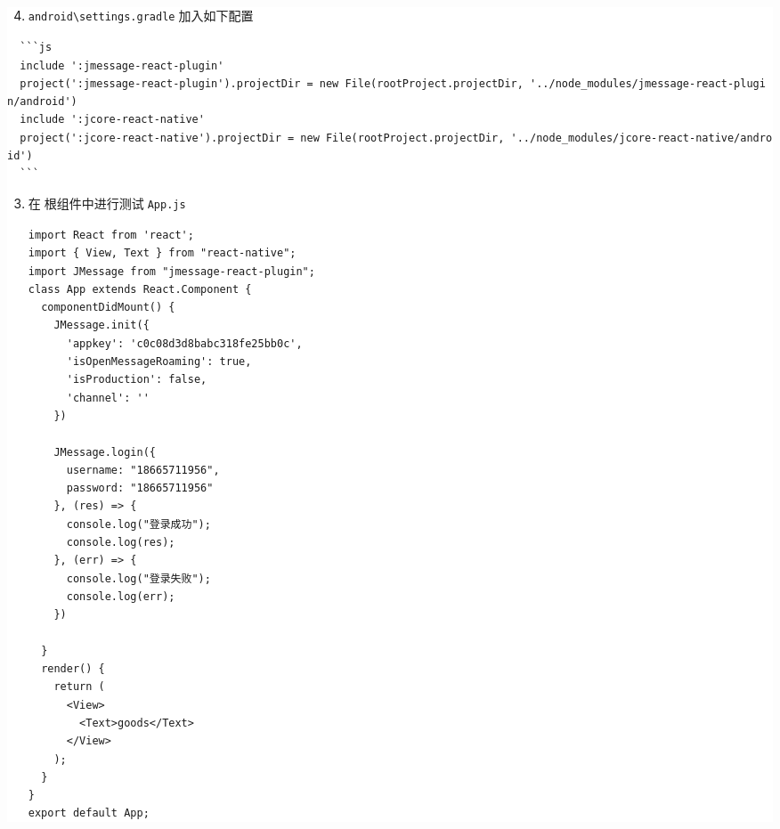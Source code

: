    4.  `android\settings.gradle` 加入如下配置

      ```js
      include ':jmessage-react-plugin'
      project(':jmessage-react-plugin').projectDir = new File(rootProject.projectDir, '../node_modules/jmessage-react-plugin/android')
      include ':jcore-react-native'
      project(':jcore-react-native').projectDir = new File(rootProject.projectDir, '../node_modules/jcore-react-native/android')
      ```

3. 在 根组件中进行测试 `App.js`

   ```react
   import React from 'react';
   import { View, Text } from "react-native";
   import JMessage from "jmessage-react-plugin";
   class App extends React.Component {
     componentDidMount() {
       JMessage.init({
         'appkey': 'c0c08d3d8babc318fe25bb0c',
         'isOpenMessageRoaming': true,
         'isProduction': false,
         'channel': '' 
       })
   
       JMessage.login({
         username: "18665711956",
         password: "18665711956"
       }, (res) => {
         console.log("登录成功");
         console.log(res);
       }, (err) => {
         console.log("登录失败");
         console.log(err);
       })
   
     }
     render() {
       return (
         <View>
           <Text>goods</Text>
         </View>
       );
     }
   }
   export default App;
   ```
   
   
   




